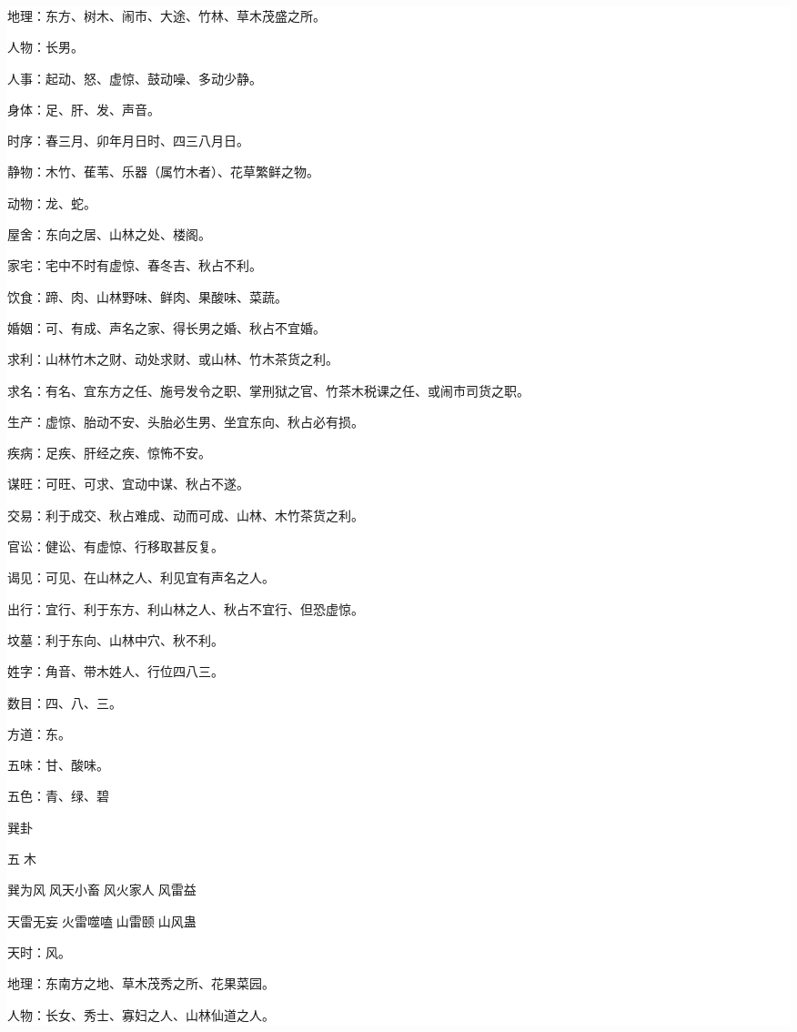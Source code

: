 地理：东方、树木、闹市、大途、竹林、草木茂盛之所。

人物：长男。

人事：起动、怒、虚惊、鼓动噪、多动少静。

身体：足、肝、发、声音。

时序：春三月、卯年月日时、四三八月日。

静物：木竹、萑苇、乐器（属竹木者）、花草繁鲜之物。

动物：龙、蛇。

屋舍：东向之居、山林之处、楼阁。

家宅：宅中不时有虚惊、春冬吉、秋占不利。

饮食：蹄、肉、山林野味、鲜肉、果酸味、菜蔬。

婚姻：可、有成、声名之家、得长男之婚、秋占不宜婚。

求利：山林竹木之财、动处求财、或山林、竹木茶货之利。

求名：有名、宜东方之任、施号发令之职、掌刑狱之官、竹茶木税课之任、或闹市司货之职。

生产：虚惊、胎动不安、头胎必生男、坐宜东向、秋占必有损。

疾病：足疾、肝经之疾、惊怖不安。

谋旺：可旺、可求、宜动中谋、秋占不遂。

交易：利于成交、秋占难成、动而可成、山林、木竹茶货之利。

官讼：健讼、有虚惊、行移取甚反复。

谒见：可见、在山林之人、利见宜有声名之人。

出行：宜行、利于东方、利山林之人、秋占不宜行、但恐虚惊。

坟墓：利于东向、山林中穴、秋不利。

姓字：角音、带木姓人、行位四八三。

数目：四、八、三。

方道：东。

五味：甘、酸味。

五色：青、绿、碧

巽卦

五 木

巽为风 风天小畜 风火家人 风雷益

天雷无妄 火雷噬嗑 山雷颐 山风蛊

天时：风。

地理：东南方之地、草木茂秀之所、花果菜园。

人物：长女、秀士、寡妇之人、山林仙道之人。
